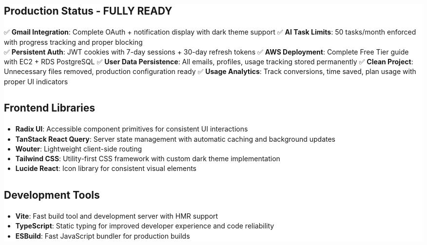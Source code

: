 ## Production Status - FULLY READY
✅ **Gmail Integration**: Complete OAuth + notification display with dark theme support
✅ **AI Task Limits**: 50 tasks/month enforced with progress tracking and proper blocking  
✅ **Persistent Auth**: JWT cookies with 7-day sessions + 30-day refresh tokens
✅ **AWS Deployment**: Complete Free Tier guide with EC2 + RDS PostgreSQL
✅ **User Data Persistence**: All emails, profiles, usage tracking stored permanently
✅ **Clean Project**: Unnecessary files removed, production configuration ready
✅ **Usage Analytics**: Track conversions, time saved, plan usage with proper UI indicators

## Frontend Libraries
- **Radix UI**: Accessible component primitives for consistent UI interactions
- **TanStack React Query**: Server state management with automatic caching and background updates
- **Wouter**: Lightweight client-side routing
- **Tailwind CSS**: Utility-first CSS framework with custom dark theme implementation
- **Lucide React**: Icon library for consistent visual elements

## Development Tools
- **Vite**: Fast build tool and development server with HMR support
- **TypeScript**: Static typing for improved developer experience and code reliability
- **ESBuild**: Fast JavaScript bundler for production builds